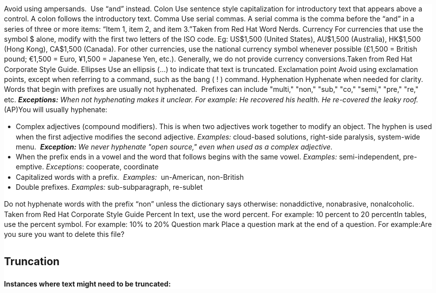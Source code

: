 <td>Avoid using ampersands.  Use “and” instead.</td>
</tr>
<tr>
<td>Colon</td>
<td>Use sentence style capitalization for introductory text that appears above a control. A colon follows the introductory text.</td>
</tr>
<tr>
<td>Comma</td>
<td>Use serial commas. A serial comma is the comma before the “and” in a series of three or more items: “Item 1, item 2, and item 3.”Taken from Red Hat Word Nerds.</td>
</tr>
<tr>
<td>Currency</td>
<td>For currencies that use the symbol $ alone, modify with the first two letters of the ISO code. Eg: US$1,500 (United States), AU$1,500 (Australia), HK$1,500 (Hong Kong), CA$1,500 (Canada). For other currencies, use the national currency symbol whenever possible (£1,500 = British pound; €1,500 = Euro, ¥1,500 = Japanese Yen, etc.). Generally, we do not provide currency conversions.Taken from Red Hat Corporate Style Guide.</td>
</tr>
<tr>
<td>Ellipses</td>
<td>Use an ellipsis (...) to indicate that text is truncated.</td>
</tr>
<tr>
<td>Exclamation point</td>
<td>Avoid using exclamation points, except when referring to a command, such as the bang ( ! ) command.</td>
</tr>
<tr>
<td>Hyphenation</td>
<td>Hyphenate when needed for clarity. Words that begin with prefixes are usually not hyphenated.  Prefixes can include "multi," "non," "sub," "co," "semi," "pre," "re," etc.
<b><i>Exceptions:</i></b> <i>When not hyphenating makes it unclear.</i> <i>For example:</i> <i>He recovered his health. He re-covered the leaky roof. </i>(AP)You will usually hyphenate:
<ul>
  <li>Complex adjectives (compound modifiers). This is when two adjectives work together to modify an object. The hyphen is used when the first adjective modifies the second adjective. <i>Examples:</i> cloud-based solutions, right-side paralysis, system-wide menu.  <b><i>Exception:</i></b><i> We never hyphenate "open source," even when used as a complex adjective.</i></li>
  <li>When the prefix ends in a vowel and the word that follows begins with the same vowel. <i>Examples:</i> semi-independent, pre-emptive. <i>Exceptions</i>: cooperate, coordinate</li>
  <li>Capitalized words with a prefix.  <i>Examples:</i>  un-American, non-British</li>
  <li>Double prefixes. <i>Examples:</i> sub-subparagraph, re-sublet</li>
</ul>
Do not hyphenate words with the prefix “non” unless the dictionary says otherwise: nonaddictive, nonabrasive, nonalcoholic.
Taken from Red Hat Corporate Style Guide</td>
</tr>
<tr>
<td>Percent</td>
<td>In text, use the word percent. For example: 10 percent to 20 percentIn tables, use the percent symbol. For example: 10% to 20%</td>
</tr>
<tr>
<td>Question mark</td>
<td>Place a question mark at the end of a question. For example:Are you sure you want to delete this file?</td>
</tr>
</tbody>
</table>
<h2 id="truncation">Truncation</h2>
<h4>Instances where text might need to be truncated:</h4>
<ul>
